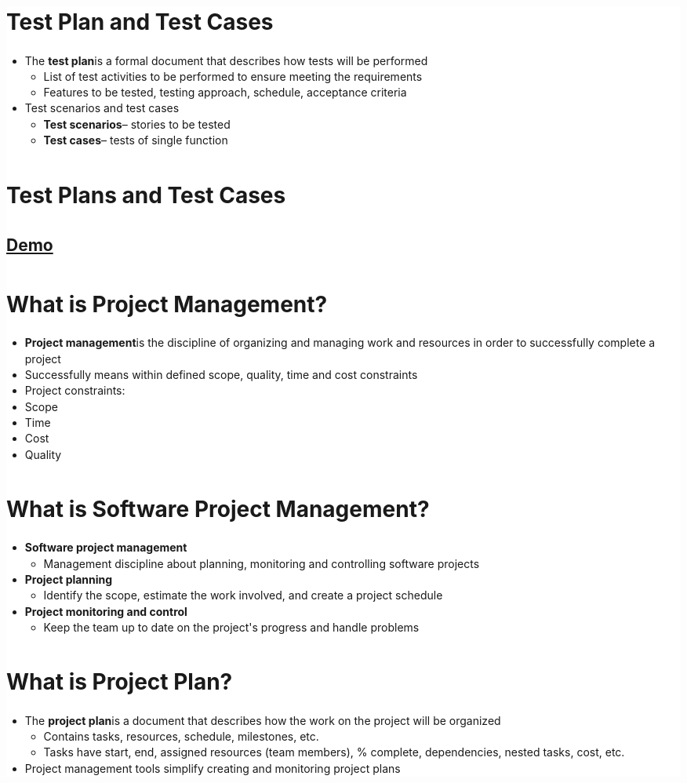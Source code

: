 


# Test Plan and Test Cases
- The **test plan**is a formal document that describes how tests will be performed
  - List of test activities to be performed to ensure meeting the requirements
  - Features to be tested, testing approach, schedule, acceptance criteria
- Test scenarios and test cases
  - **Test scenarios**– stories to be tested
  - **Test cases**– tests of single function



# Test Plans and Test Cases
## [Demo]()













# What is Project Management?
- **Project management**is the discipline of organizing and managing work and resources in order to successfully complete a project
- Successfully means within defined scope, quality, time and cost constraints
- Project constraints:
- Scope
- Time
- Cost
- Quality



# What is Software Project Management?
- **Software project management**
  - Management discipline about planning, monitoring and controlling software projects
- **Project planning**
  - Identify the scope, estimate the work involved, and create a project schedule
- **Project monitoring and control**
  - Keep the team up to date on the project's progress and handle problems



# What is Project Plan?
- The **project plan**is a document that describes how the work on the project will be organized
  - Contains tasks, resources, schedule, milestones, etc.
  - Tasks have start, end, assigned resources (team members), % complete, dependencies, nested tasks, cost, etc.
- Project management tools simplify creating and monitoring project plans
